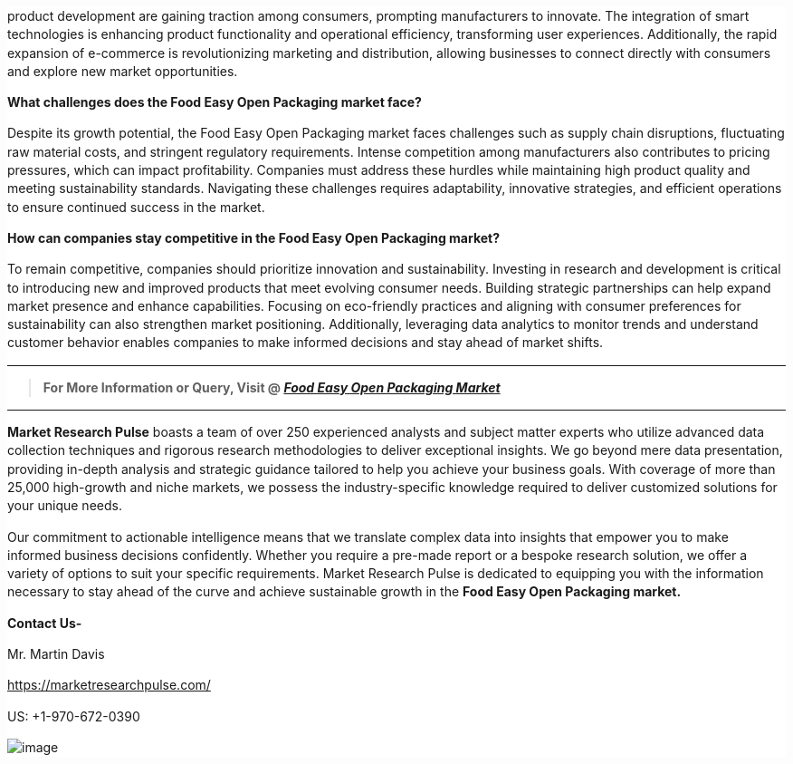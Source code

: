 product development are gaining traction among consumers, prompting manufacturers to innovate. The integration of smart technologies is enhancing product functionality and operational efficiency, transforming user experiences. Additionally, the rapid expansion of e-commerce is revolutionizing marketing and distribution, allowing businesses to connect directly with consumers and explore new market opportunities.</p><p><strong>What challenges does the Food Easy Open Packaging market face?</strong></p><p>Despite its growth potential, the Food Easy Open Packaging market faces challenges such as supply chain disruptions, fluctuating raw material costs, and stringent regulatory requirements. Intense competition among manufacturers also contributes to pricing pressures, which can impact profitability. Companies must address these hurdles while maintaining high product quality and meeting sustainability standards. Navigating these challenges requires adaptability, innovative strategies, and efficient operations to ensure continued success in the market.</p><p><strong>How can companies stay competitive in the Food Easy Open Packaging market?</strong></p><p>To remain competitive, companies should prioritize innovation and sustainability. Investing in research and development is critical to introducing new and improved products that meet evolving consumer needs. Building strategic partnerships can help expand market presence and enhance capabilities. Focusing on eco-friendly practices and aligning with consumer preferences for sustainability can also strengthen market positioning. Additionally, leveraging data analytics to monitor trends and understand customer behavior enables companies to make informed decisions and stay ahead of market shifts.</p><hr /><blockquote><p><strong>For More Information or Query, Visit @&nbsp;<em><a href="https://marketresearchpulse.com/report/134497/food-easy-open-packaging-market?utm_source=Linkedin&utm_medium=0119">Food Easy Open Packaging Market</a></em></strong></p></blockquote><hr /><p><strong>Market Research Pulse</strong> boasts a team of over 250 experienced analysts and subject matter experts who utilize advanced data collection techniques and rigorous research methodologies to deliver exceptional insights. We go beyond mere data presentation, providing in-depth analysis and strategic guidance tailored to help you achieve your business goals. With coverage of more than 25,000 high-growth and niche markets, we possess the industry-specific knowledge required to deliver customized solutions for your unique needs.</p><p>Our commitment to actionable intelligence means that we translate complex data into insights that empower you to make informed business decisions confidently. Whether you require a pre-made report or a bespoke research solution, we offer a variety of options to suit your specific requirements. Market Research Pulse is dedicated to equipping you with the information necessary to stay ahead of the curve and achieve sustainable growth in the <strong>Food Easy Open Packaging market.</strong></p><p><strong>Contact Us-</strong></p><p>Mr. Martin Davis</p><p>https://marketresearchpulse.com/</p><p>US: +1-970-672-0390</p>
![image](https://github.com/user-attachments/assets/ea007a73-8a4c-4264-b260-2fb8e886b316)
